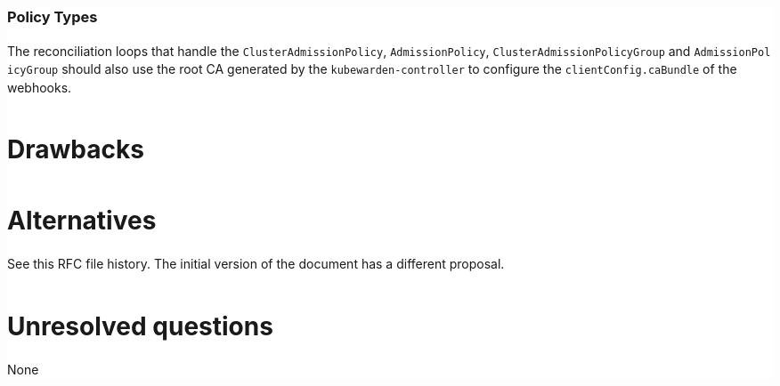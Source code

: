 ### Policy Types 

The reconciliation loops that handle the `ClusterAdmissionPolicy`,
`AdmissionPolicy`, `ClusterAdmissionPolicyGroup` and `AdmissionPolicyGroup`
should also use the root CA generated by the `kubewarden-controller` to configure
the `clientConfig.caBundle` of the webhooks.

# Drawbacks

[drawbacks]: #drawbacks

# Alternatives

[alternatives]: #alternatives

See this RFC file history. The initial version of the document has a different proposal.

# Unresolved questions

[unresolved]: #unresolved-questions

None


[summary]: #summary